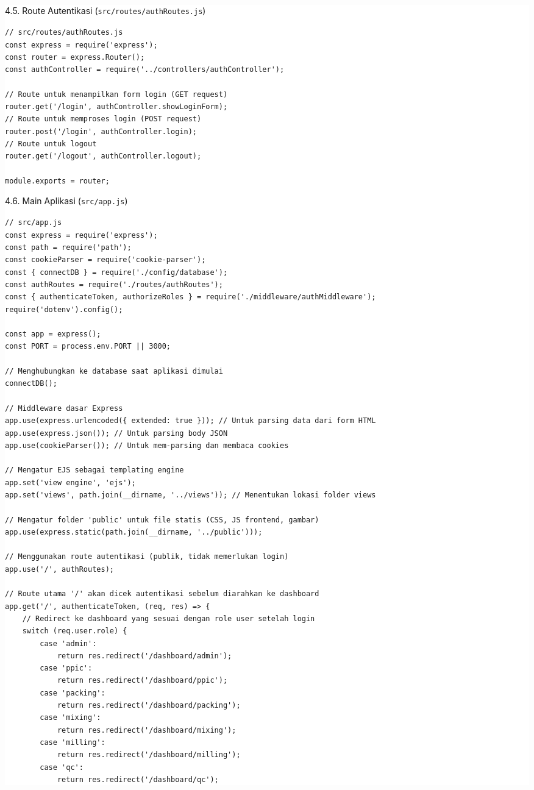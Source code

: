 4.5. Route Autentikasi (`src/routes/authRoutes.js`)
```
// src/routes/authRoutes.js
const express = require('express');
const router = express.Router();
const authController = require('../controllers/authController');

// Route untuk menampilkan form login (GET request)
router.get('/login', authController.showLoginForm);
// Route untuk memproses login (POST request)
router.post('/login', authController.login);
// Route untuk logout
router.get('/logout', authController.logout);

module.exports = router;
```

4.6. Main Aplikasi (`src/app.js`)
```
// src/app.js
const express = require('express');
const path = require('path');
const cookieParser = require('cookie-parser');
const { connectDB } = require('./config/database');
const authRoutes = require('./routes/authRoutes');
const { authenticateToken, authorizeRoles } = require('./middleware/authMiddleware');
require('dotenv').config();

const app = express();
const PORT = process.env.PORT || 3000;

// Menghubungkan ke database saat aplikasi dimulai
connectDB();

// Middleware dasar Express
app.use(express.urlencoded({ extended: true })); // Untuk parsing data dari form HTML
app.use(express.json()); // Untuk parsing body JSON
app.use(cookieParser()); // Untuk mem-parsing dan membaca cookies

// Mengatur EJS sebagai templating engine
app.set('view engine', 'ejs');
app.set('views', path.join(__dirname, '../views')); // Menentukan lokasi folder views

// Mengatur folder 'public' untuk file statis (CSS, JS frontend, gambar)
app.use(express.static(path.join(__dirname, '../public')));

// Menggunakan route autentikasi (publik, tidak memerlukan login)
app.use('/', authRoutes);

// Route utama '/' akan dicek autentikasi sebelum diarahkan ke dashboard
app.get('/', authenticateToken, (req, res) => {
    // Redirect ke dashboard yang sesuai dengan role user setelah login
    switch (req.user.role) {
        case 'admin':
            return res.redirect('/dashboard/admin');
        case 'ppic':
            return res.redirect('/dashboard/ppic');
        case 'packing':
            return res.redirect('/dashboard/packing');
        case 'mixing':
            return res.redirect('/dashboard/mixing');
        case 'milling':
            return res.redirect('/dashboard/milling');
        case 'qc':
            return res.redirect('/dashboard/qc');
```